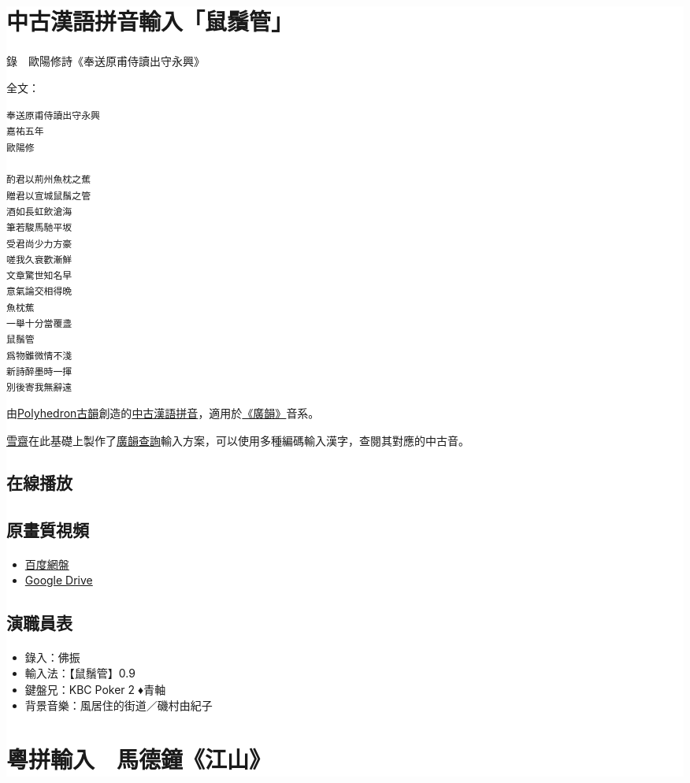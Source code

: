 # <a name="rime-middle-chinese"></a>中古漢語拼音輸入「鼠鬚管」

錄　歐陽修詩《奉送原甫侍讀出守永興》

全文：

    奉送原甫侍讀出守永興
    嘉祐五年
    歐陽修
    
    酌君以荊州魚枕之蕉
    贈君以宣城鼠鬚之管
    酒如長虹飲滄海
    筆若駿馬馳平坂
    受君尚少力方豪
    嗟我久衰歡漸鮮
    文章驚世知名早
    意氣論交相得晩
    魚枕蕉
    一舉十分當覆盞
    鼠鬚管
    爲物雖微情不淺
    新詩醉墨時一揮
    別後寄我無辭遠

由[Polyhedron古韻](http://i.youku.com/u/UMTcwNzA5NjM2)創造的[中古漢語拼音](http://zh.wikipedia.org/wiki/User:Polyhedron/%E4%B8%AD%E5%8F%A4%E6%BC%A2%E8%AA%9E%E6%8B%BC%E9%9F%B3)，適用於[《廣韻》](http://ytenx.org/kyonh/)音系。

[雪齋](https://github.com/LEOYoon-Tsaw)在此基礎上製作了[廣韻查詢](https://gist.github.com/lotem/7129e5e6da70b53a5828)輸入方案，可以使用多種編碼輸入漢字，查閱其對應的中古音。

## 在線播放
<embed src="http://player.youku.com/player.php/sid/XNjM1OTcxMzI0/v.swf" allowFullScreen="true" quality="high" width="480" height="400" align="middle" allowScriptAccess="always" type="application/x-shockwave-flash"></embed>

## 原畫質視頻
* [百度網盤](http://pan.baidu.com/s/1quVtJ)
* [Google Drive](https://drive.google.com/file/d/0B27t6vT9fgezRDJJMzA1ZTdnRjg/edit?usp=sharing)

## 演職員表
* 錄入：佛振
* 輸入法：【鼠鬚管】0.9
* 鍵盤兄：KBC Poker 2 ♦青軸
* 背景音樂：風居住的街道／磯村由紀子

# <a name="rime-jyutping-gongsaan"></a>粵拼輸入　馬德鐘《江山》
